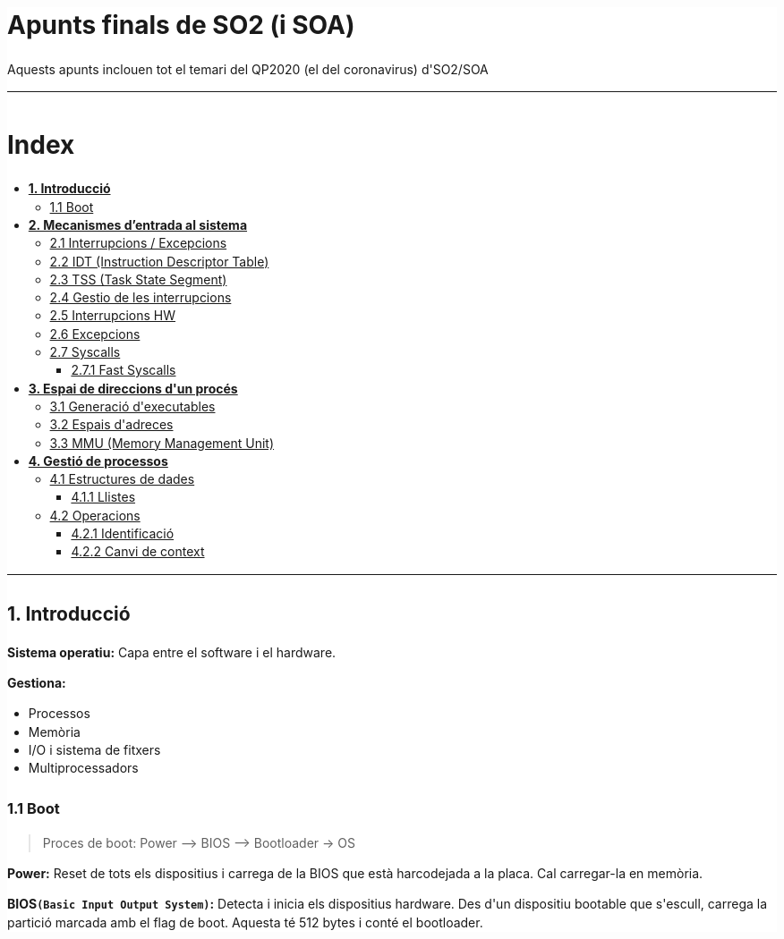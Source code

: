 # Apunts finals de SO2 (i SOA)
Aquests apunts inclouen tot el temari del QP2020 (el del coronavirus) d'SO2/SOA

--------------------------------------------------------------
Index
=====

+ [**1. Introducció**](#1-introducció)
	+ [1.1 Boot](#11-boot)
+ [**2. Mecanismes d’entrada al sistema**](#2-mecanismes-dentrada-al-sisyema)
	+ [2.1 Interrupcions / Excepcions](#21-interrupcions--excepcions)
	+ [2.2 IDT (Instruction Descriptor Table)](#22-idt-instruction-descriptor-table)
	+ [2.3 TSS (Task State Segment)](#23-tss-task-state-segment)
	+ [2.4 Gestio de les interrupcions](#24-gestio-de-les-interrupcions)
	+ [2.5 Interrupcions HW](#25-interrupcions-hw)
	+ [2.6 Excepcions](#26-excepcions)
	+ [2.7 Syscalls](#27-syscalls)
		- [2.7.1 Fast Syscalls](#271-fast-syscalls)
+ [**3. Espai de direccions d'un procés**](#3-espai-de-direccions-dun-procés)
	+ [3.1 Generació d'executables](#31-generació-dexecutables)
	+ [3.2 Espais d'adreces](#32-espais-dadreces)
	+ [3.3 MMU (Memory Management Unit)](#33-mmu-memory-management-unit)
+ [**4. Gestió de processos**](#4-gestió-de-processos)
	+ [4.1 Estructures de dades](#41-estructures-de-dades)
		- [4.1.1 Llistes](#411-llistes)
	+ [4.2 Operacions](#42-operacions)
		- [4.2.1 Identificació](#421-identificació)
		- [4.2.2 Canvi de context](#422-canvi-de-context)



	
----------------------------------------------------------------
## 1. Introducció
**Sistema operatiu:** Capa entre el software i el hardware.

**Gestiona:**

- Processos
- Memòria
- I/O i sistema de fitxers
- Multiprocessadors
 
### 1.1 Boot
> Proces de boot: Power --> BIOS --> Bootloader -> OS 

 **Power:** Reset de tots els dispositius i carrega de la BIOS que està harcodejada a la placa. Cal carregar-la en memòria.

 **BIOS`(Basic Input Output System)`:** Detecta i inicia els dispositius hardware. Des d'un dispositiu bootable que s'escull, carrega la partició marcada amb el flag de boot. Aquesta té 512 bytes i conté el bootloader.
